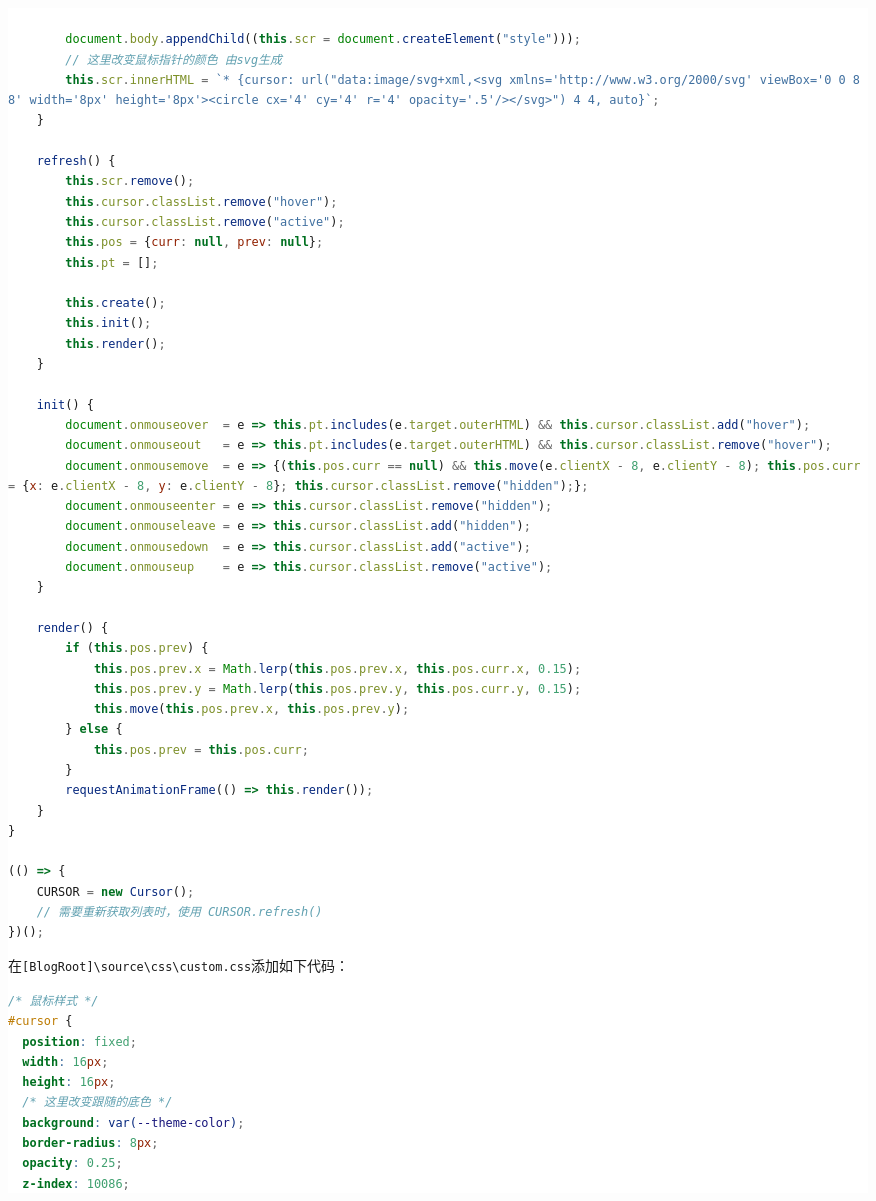 ```js

        document.body.appendChild((this.scr = document.createElement("style")));
        // 这里改变鼠标指针的颜色 由svg生成
        this.scr.innerHTML = `* {cursor: url("data:image/svg+xml,<svg xmlns='http://www.w3.org/2000/svg' viewBox='0 0 8 8' width='8px' height='8px'><circle cx='4' cy='4' r='4' opacity='.5'/></svg>") 4 4, auto}`;
    }

    refresh() {
        this.scr.remove();
        this.cursor.classList.remove("hover");
        this.cursor.classList.remove("active");
        this.pos = {curr: null, prev: null};
        this.pt = [];

        this.create();
        this.init();
        this.render();
    }

    init() {
        document.onmouseover  = e => this.pt.includes(e.target.outerHTML) && this.cursor.classList.add("hover");
        document.onmouseout   = e => this.pt.includes(e.target.outerHTML) && this.cursor.classList.remove("hover");
        document.onmousemove  = e => {(this.pos.curr == null) && this.move(e.clientX - 8, e.clientY - 8); this.pos.curr = {x: e.clientX - 8, y: e.clientY - 8}; this.cursor.classList.remove("hidden");};
        document.onmouseenter = e => this.cursor.classList.remove("hidden");
        document.onmouseleave = e => this.cursor.classList.add("hidden");
        document.onmousedown  = e => this.cursor.classList.add("active");
        document.onmouseup    = e => this.cursor.classList.remove("active");
    }

    render() {
        if (this.pos.prev) {
            this.pos.prev.x = Math.lerp(this.pos.prev.x, this.pos.curr.x, 0.15);
            this.pos.prev.y = Math.lerp(this.pos.prev.y, this.pos.curr.y, 0.15);
            this.move(this.pos.prev.x, this.pos.prev.y);
        } else {
            this.pos.prev = this.pos.curr;
        }
        requestAnimationFrame(() => this.render());
    }
}

(() => {
    CURSOR = new Cursor();
    // 需要重新获取列表时，使用 CURSOR.refresh()
})();
```
在`[BlogRoot]\source\css\custom.css`添加如下代码：
```css
/* 鼠标样式 */
#cursor {
  position: fixed;
  width: 16px;
  height: 16px;
  /* 这里改变跟随的底色 */
  background: var(--theme-color);
  border-radius: 8px;
  opacity: 0.25;
  z-index: 10086;
```